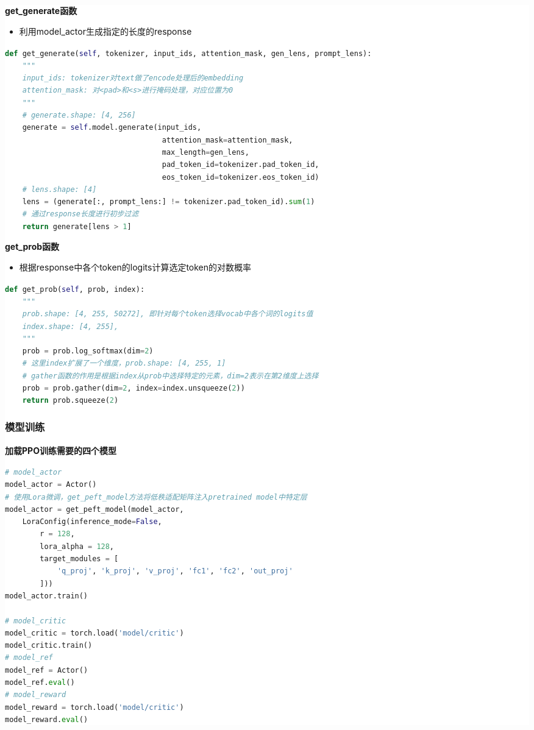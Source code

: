 **get_generate函数**

- 利用model_actor生成指定的长度的response

```python
def get_generate(self, tokenizer, input_ids, attention_mask, gen_lens, prompt_lens):
    """
    input_ids: tokenizer对text做了encode处理后的embedding
    attention_mask: 对<pad>和<s>进行掩码处理，对应位置为0
    """
    # generate.shape: [4, 256]
    generate = self.model.generate(input_ids,
                                    attention_mask=attention_mask,
                                    max_length=gen_lens,
                                    pad_token_id=tokenizer.pad_token_id,
                                    eos_token_id=tokenizer.eos_token_id)
    # lens.shape: [4]
    lens = (generate[:, prompt_lens:] != tokenizer.pad_token_id).sum(1)
    # 通过response长度进行初步过滤
    return generate[lens > 1]
```

**get_prob函数**

- 根据response中各个token的logits计算选定token的对数概率

```python
def get_prob(self, prob, index):
    """
    prob.shape: [4, 255, 50272], 即针对每个token选择vocab中各个词的logits值
    index.shape: [4, 255], 
    """
    prob = prob.log_softmax(dim=2)
    # 这里index扩展了一个维度，prob.shape: [4, 255, 1]
    # gather函数的作用是根据index从prob中选择特定的元素，dim=2表示在第2维度上选择
    prob = prob.gather(dim=2, index=index.unsqueeze(2))
    return prob.squeeze(2)
```

### 模型训练

**加载PPO训练需要的四个模型**

```python
# model_actor
model_actor = Actor()
# 使用Lora微调，get_peft_model方法将低秩适配矩阵注入pretrained model中特定层
model_actor = get_peft_model(model_actor, 
    LoraConfig(inference_mode=False,
        r = 128,
        lora_alpha = 128,
        target_modules = [
            'q_proj', 'k_proj', 'v_proj', 'fc1', 'fc2', 'out_proj'
        ]))
model_actor.train()

# model_critic
model_critic = torch.load('model/critic')
model_critic.train()
# model_ref
model_ref = Actor()
model_ref.eval()
# model_reward
model_reward = torch.load('model/critic')
model_reward.eval()
```
